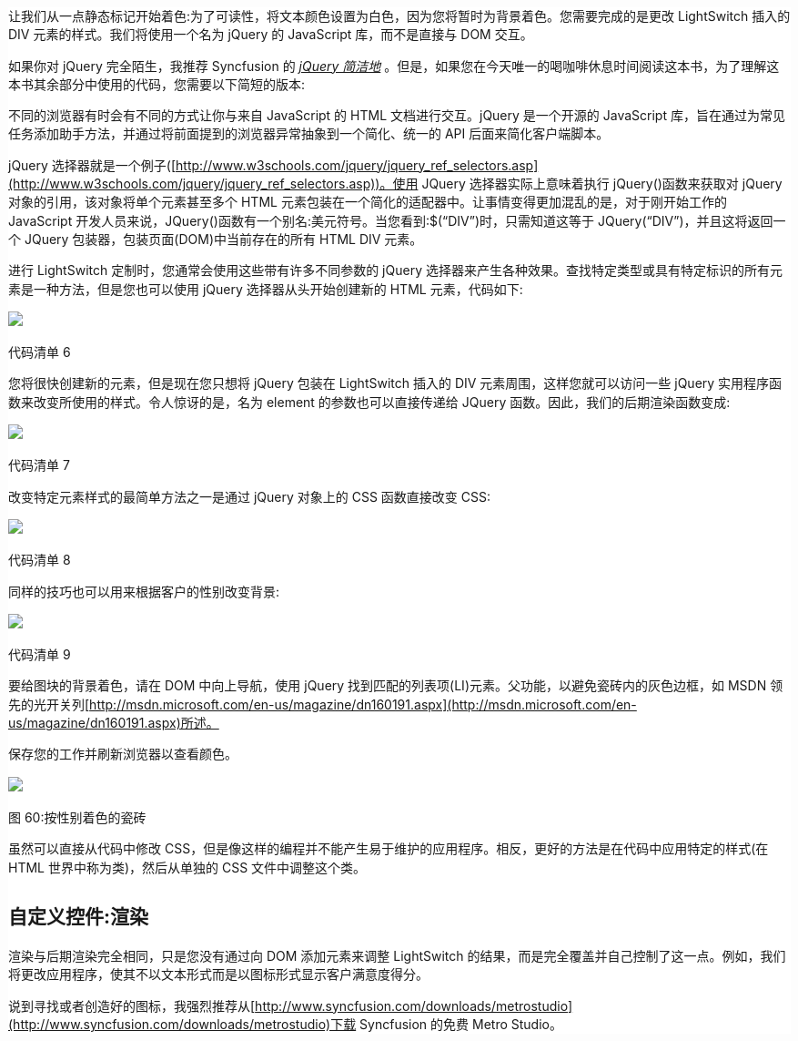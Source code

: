 让我们从一点静态标记开始着色:为了可读性，将文本颜色设置为白色，因为您将暂时为背景着色。您需要完成的是更改 LightSwitch 插入的 DIV 元素的样式。我们将使用一个名为 jQuery 的 JavaScript 库，而不是直接与 DOM 交互。

如果你对 jQuery 完全陌生，我推荐 Syncfusion 的 [*jQuery 简洁地*](http://www.syncfusion.com/resources/techportal/ebooks/) 。但是，如果您在今天唯一的喝咖啡休息时间阅读这本书，为了理解这本书其余部分中使用的代码，您需要以下简短的版本:

不同的浏览器有时会有不同的方式让你与来自 JavaScript 的 HTML 文档进行交互。jQuery 是一个开源的 JavaScript 库，旨在通过为常见任务添加助手方法，并通过将前面提到的浏览器异常抽象到一个简化、统一的 API 后面来简化客户端脚本。

jQuery 选择器就是一个例子([http://www.w3schools.com/jquery/jquery_ref_selectors.asp](http://www.w3schools.com/jquery/jquery_ref_selectors.asp))。使用 JQuery 选择器实际上意味着执行 jQuery()函数来获取对 jQuery 对象的引用，该对象将单个元素甚至多个 HTML 元素包装在一个简化的适配器中。让事情变得更加混乱的是，对于刚开始工作的 JavaScript 开发人员来说，JQuery()函数有一个别名:美元符号。当您看到:$(“DIV”)时，只需知道这等于 JQuery(“DIV”)，并且这将返回一个 JQuery 包装器，包装页面(DOM)中当前存在的所有 HTML DIV 元素。

进行 LightSwitch 定制时，您通常会使用这些带有许多不同参数的 jQuery 选择器来产生各种效果。查找特定类型或具有特定标识的所有元素是一种方法，但是您也可以使用 jQuery 选择器从头开始创建新的 HTML 元素，代码如下:

![](../Images/image065.png)

代码清单 6

您将很快创建新的元素，但是现在您只想将 jQuery 包装在 LightSwitch 插入的 DIV 元素周围，这样您就可以访问一些 jQuery 实用程序函数来改变所使用的样式。令人惊讶的是，名为 element 的参数也可以直接传递给 JQuery 函数。因此，我们的后期渲染函数变成:

![](../Images/image066.png)

代码清单 7

改变特定元素样式的最简单方法之一是通过 jQuery 对象上的 CSS 函数直接改变 CSS:

![](../Images/image067.png)

代码清单 8

同样的技巧也可以用来根据客户的性别改变背景:

![](../Images/image068.png)

代码清单 9

要给图块的背景着色，请在 DOM 中向上导航，使用 jQuery 找到匹配的列表项(LI)元素。父功能，以避免瓷砖内的灰色边框，如 MSDN 领先的光开关列[http://msdn.microsoft.com/en-us/magazine/dn160191.aspx](http://msdn.microsoft.com/en-us/magazine/dn160191.aspx)所述。

保存您的工作并刷新浏览器以查看颜色。

![](../Images/image069.jpg)

图 60:按性别着色的瓷砖

虽然可以直接从代码中修改 CSS，但是像这样的编程并不能产生易于维护的应用程序。相反，更好的方法是在代码中应用特定的样式(在 HTML 世界中称为类)，然后从单独的 CSS 文件中调整这个类。

## 自定义控件:渲染

渲染与后期渲染完全相同，只是您没有通过向 DOM 添加元素来调整 LightSwitch 的结果，而是完全覆盖并自己控制了这一点。例如，我们将更改应用程序，使其不以文本形式而是以图标形式显示客户满意度得分。

说到寻找或者创造好的图标，我强烈推荐从[http://www.syncfusion.com/downloads/metrostudio](http://www.syncfusion.com/downloads/metrostudio)下载 Syncfusion 的免费 Metro Studio。
